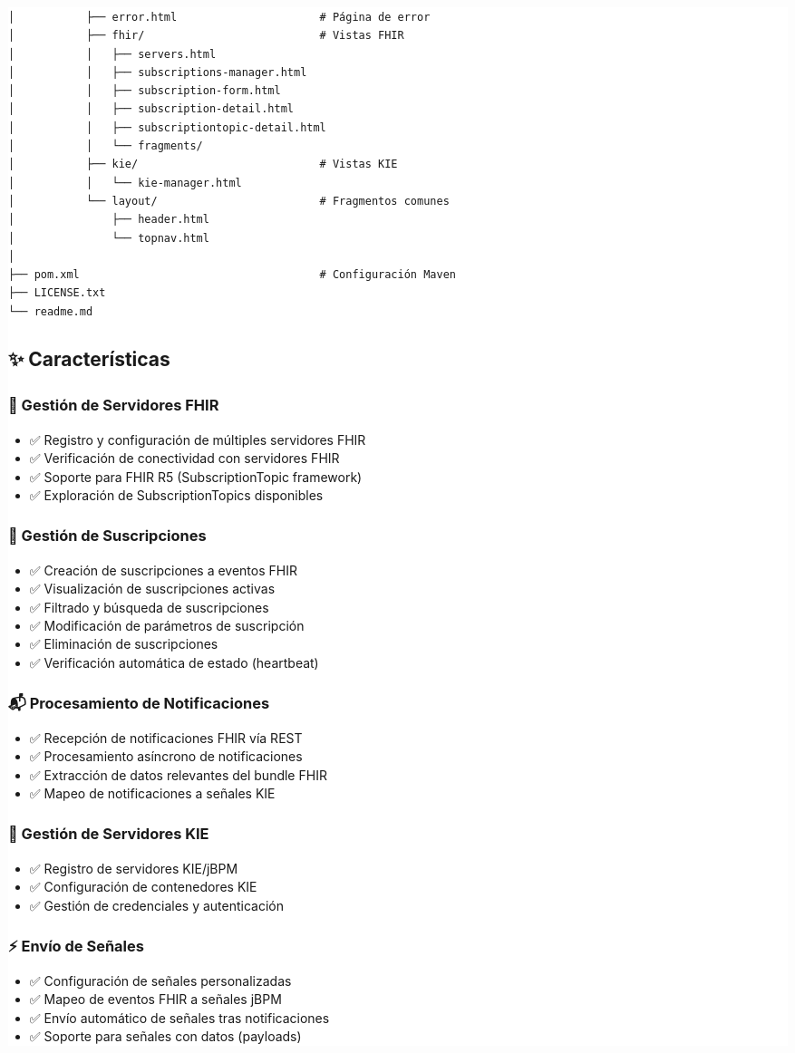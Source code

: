```
│           ├── error.html                      # Página de error
│           ├── fhir/                           # Vistas FHIR
│           │   ├── servers.html
│           │   ├── subscriptions-manager.html
│           │   ├── subscription-form.html
│           │   ├── subscription-detail.html
│           │   ├── subscriptiontopic-detail.html
│           │   └── fragments/
│           ├── kie/                            # Vistas KIE
│           │   └── kie-manager.html
│           └── layout/                         # Fragmentos comunes
│               ├── header.html
│               └── topnav.html
│
├── pom.xml                                     # Configuración Maven
├── LICENSE.txt
└── readme.md
```

## ✨ Características

### 🏥 Gestión de Servidores FHIR
- ✅ Registro y configuración de múltiples servidores FHIR
- ✅ Verificación de conectividad con servidores FHIR
- ✅ Soporte para FHIR R5 (SubscriptionTopic framework)
- ✅ Exploración de SubscriptionTopics disponibles

### 📝 Gestión de Suscripciones
- ✅ Creación de suscripciones a eventos FHIR
- ✅ Visualización de suscripciones activas
- ✅ Filtrado y búsqueda de suscripciones
- ✅ Modificación de parámetros de suscripción
- ✅ Eliminación de suscripciones
- ✅ Verificación automática de estado (heartbeat)

### 📬 Procesamiento de Notificaciones
- ✅ Recepción de notificaciones FHIR vía REST
- ✅ Procesamiento asíncrono de notificaciones
- ✅ Extracción de datos relevantes del bundle FHIR
- ✅ Mapeo de notificaciones a señales KIE

### 🧠 Gestión de Servidores KIE
- ✅ Registro de servidores KIE/jBPM
- ✅ Configuración de contenedores KIE
- ✅ Gestión de credenciales y autenticación

### ⚡ Envío de Señales
- ✅ Configuración de señales personalizadas
- ✅ Mapeo de eventos FHIR a señales jBPM
- ✅ Envío automático de señales tras notificaciones
- ✅ Soporte para señales con datos (payloads)
